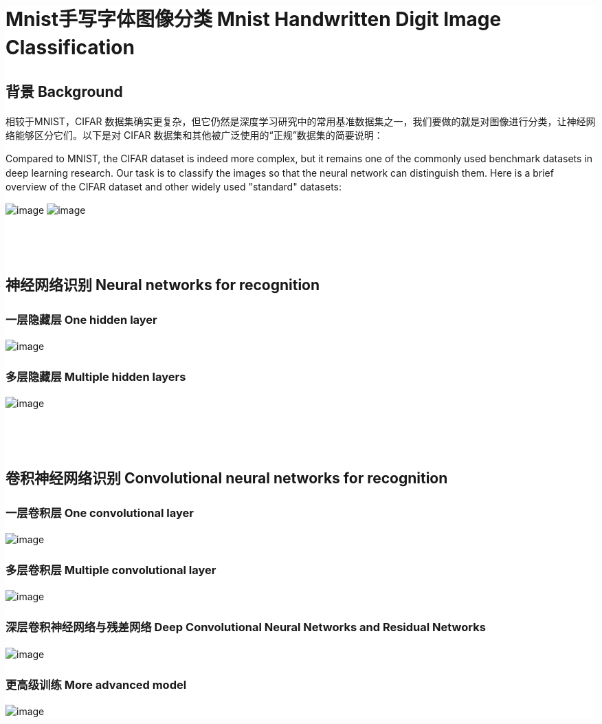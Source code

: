 # Mnist手写字体图像分类 Mnist Handwritten Digit Image Classification

## 背景 Background

相较于MNIST，CIFAR 数据集确实更复杂，但它仍然是深度学习研究中的常用基准数据集之一，我们要做的就是对图像进行分类，让神经网络能够区分它们。以下是对 CIFAR 数据集和其他被广泛使用的“正规”数据集的简要说明：

Compared to MNIST, the CIFAR dataset is indeed more complex, but it remains one of the commonly used benchmark datasets in deep learning research. Our task is to classify the images so that the neural network can distinguish them. Here is a brief overview of the CIFAR dataset and other widely used "standard" datasets:

<img width="800" alt="image" src="https://github.com/user-attachments/assets/b7a0b9d9-0e0b-4ee8-b45a-0cca8290c72b">
<img width="500" alt="image" src="https://github.com/user-attachments/assets/462583a7-ee30-401b-9fc5-00c5d3b1bdf0">


<br/><br/>

## 神经网络识别 Neural networks for recognition

### 一层隐藏层 One hidden layer
<img width="800" alt="image" src="https://github.com/user-attachments/assets/638081b3-53f2-4772-b762-9d95a711285c">

<br/>

### 多层隐藏层 Multiple hidden layers
<img width="800" alt="image" src="https://github.com/user-attachments/assets/2189da15-9b05-4f4b-9766-db19355b7792">


<br/><br/>

## 卷积神经网络识别 Convolutional neural networks for recognition

### 一层卷积层 One convolutional layer
<img width="800" alt="image" src="https://github.com/user-attachments/assets/bc5420c1-0fb4-446d-9737-782af29298be">

### 多层卷积层 Multiple convolutional layer
<img width="800" alt="image" src="https://github.com/user-attachments/assets/dc9ece44-ec90-4733-b0c1-fe51a77bd825">

### 深层卷积神经网络与残差网络 Deep Convolutional Neural Networks and Residual Networks
<img width="800" alt="image" src="https://github.com/user-attachments/assets/64bb5b21-2f45-4514-b79d-84074eedbdce">

### 更高级训练 More advanced model
<img width="800" alt="image" src="https://github.com/user-attachments/assets/a9ff9c5f-f500-4000-9cec-0f9e36766da9">



